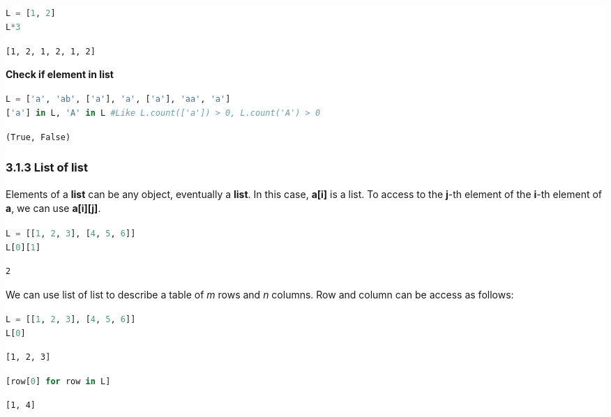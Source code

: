 ```python
L = [1, 2]
L*3
```




    [1, 2, 1, 2, 1, 2]



**Check if element in list**


```python
L = ['a', 'ab', ['a'], 'a', ['a'], 'aa', 'a']
['a'] in L, 'A' in L #Like L.count(['a']) > 0, L.count('A') > 0
```




    (True, False)



### 3.1.3 List of list

Elements of a **list** can be any object, eventually a **list**. In this case, **a\[i\]** is a list. To access to the **j**-th element of the **i**-th element of **a**, we can use **a\[i\]\[j\]**.


```python
L = [[1, 2, 3], [4, 5, 6]]
L[0][1]
```




    2



We can use list of list to describe a table of $m$ rows and $n$ columns. Row and column can be access as follows: 


```python
L = [[1, 2, 3], [4, 5, 6]]
L[0]
```




    [1, 2, 3]




```python
[row[0] for row in L]
```




    [1, 4]
